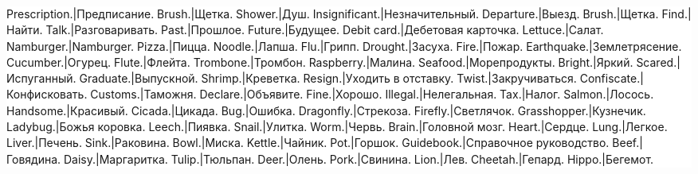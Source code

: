 Prescription.|Предписание.
Brush.|Щетка.
Shower.|Душ.
Insignificant.|Незначительный.
Departure.|Выезд.
Brush.|Щетка.
Find.|Найти.
Talk.|Разговаривать.
Past.|Прошлое.
Future.|Будущее.
Debit card.|Дебетовая карточка.
Lettuce.|Салат.
Namburger.|Namburger.
Pizza.|Пицца.
Noodle.|Лапша.
Flu.|Грипп.
Drought.|Засуха.
Fire.|Пожар.
Earthquake.|Землетрясение.
Cucumber.|Огурец.
Flute.|Флейта.
Trombone.|Тромбон.
Raspberry.|Малина.
Seafood.|Морепродукты.
Bright.|Яркий.
Scared.|Испуганный.
Graduate.|Выпускной.
Shrimp.|Креветка.
Resign.|Уходить в отставку.
Twist.|Закручиваться.
Confiscate.|Конфисковать.
Customs.|Таможня.
Declare.|Объявите.
Fine.|Хорошо.
Illegal.|Нелегальная.
Tax.|Налог.
Salmon.|Лосось.
Handsome.|Красивый.
Cicada.|Цикада.
Bug.|Ошибка.
Dragonfly.|Стрекоза.
Firefly.|Светлячок.
Grasshopper.|Кузнечик.
Ladybug.|Божья коровка.
Leech.|Пиявка.
Snail.|Улитка.
Worm.|Червь.
Brain.|Головной мозг.
Heart.|Сердце.
Lung.|Легкое.
Liver.|Печень.
Sink.|Раковина.
Bowl.|Миска.
Kettle.|Чайник.
Pot.|Горшок.
Guidebook.|Справочное руководство.
Beef.|Говядина.
Daisy.|Маргаритка.
Tulip.|Тюльпан.
Deer.|Олень.
Pork.|Свинина.
Lion.|Лев.
Cheetah.|Гепард.
Hippo.|Бегемот.
